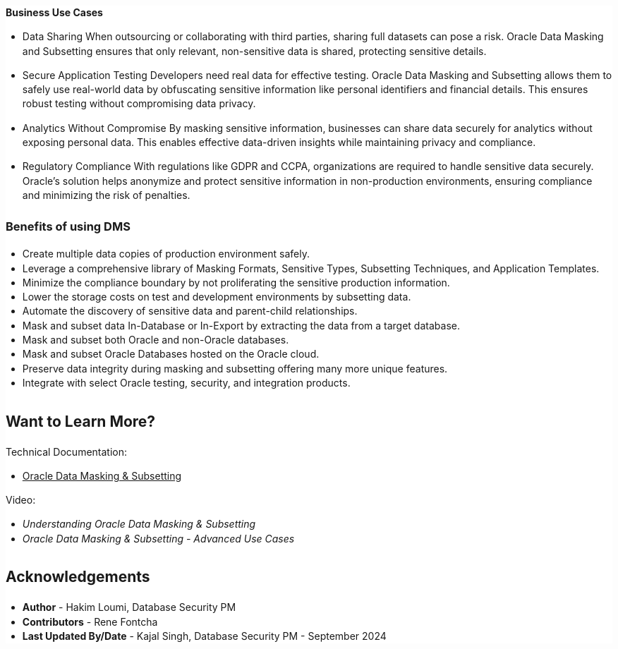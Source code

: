 **Business Use Cases**
- Data Sharing
When outsourcing or collaborating with third parties, sharing full datasets can pose a risk. Oracle Data Masking and Subsetting ensures that only relevant, non-sensitive data is shared, protecting sensitive details.

- Secure Application Testing
Developers need real data for effective testing. Oracle Data Masking and Subsetting allows them to safely use real-world data by obfuscating sensitive information like personal identifiers and financial details. This ensures robust testing without compromising data privacy.

- Analytics Without Compromise
By masking sensitive information, businesses can share data securely for analytics without exposing personal data. This enables effective data-driven insights while maintaining privacy and compliance.

- Regulatory Compliance
With regulations like GDPR and CCPA, organizations are required to handle sensitive data securely. Oracle’s solution helps anonymize and protect sensitive information in non-production environments, ensuring compliance and minimizing the risk of penalties.

### **Benefits of using DMS**
- Create multiple data copies of production environment safely.
- Leverage a comprehensive library of Masking Formats, Sensitive Types, Subsetting Techniques, and Application Templates.
- Minimize the compliance boundary by not proliferating the sensitive production information.
- Lower the storage costs on test and development environments by subsetting data.
- Automate the discovery of sensitive data and parent-child relationships.
- Mask and subset data In-Database or In-Export by extracting the data from a target database.
- Mask and subset both Oracle and non-Oracle databases.
- Mask and subset Oracle Databases hosted on the Oracle cloud.
- Preserve data integrity during masking and subsetting offering many more unique features.
- Integrate with select Oracle testing, security, and integration products.

## Want to Learn More?
Technical Documentation:
- [Oracle Data Masking & Subsetting](https://docs.oracle.com/en/database/oracle/oracle-database/12.2/dmksb/intro.html#GUID-24B241AF-F77F-46ED-BEAE-3919BF1BBD80)

Video:
- *Understanding Oracle Data Masking & Subsetting* [](youtube:3zi0Bs_bgEw)
- *Oracle Data Masking & Subsetting - Advanced Use Cases* [](youtube:06EzV-TM4f4)

## Acknowledgements
- **Author** - Hakim Loumi, Database Security PM
- **Contributors** - Rene Fontcha
- **Last Updated By/Date** - Kajal Singh, Database Security PM - September 2024